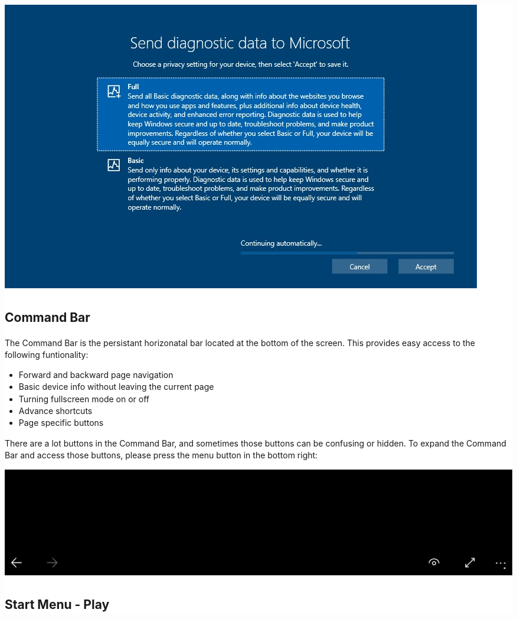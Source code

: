 ![Diagnostic settings for OOBE](../../../Resources/images/iotcoredefaultapp/OOBE4.jpg)

## Command Bar
The Command Bar is the persistant horizonatal bar located at the bottom of the screen. This provides easy access to the following funtionality:
- Forward and backward page navigation
- Basic device info without leaving the current page
- Turning fullscreen mode on or off
- Advance shortcuts
- Page specific buttons

There are a lot buttons in the Command Bar, and sometimes those buttons can be confusing or hidden. To expand the Command Bar and access those buttons, please press the menu button in the bottom right:

![How to expand Command Bar](../../../Resources/images/iotcoredefaultapp/CommandBar.gif)

## Start Menu - Play

